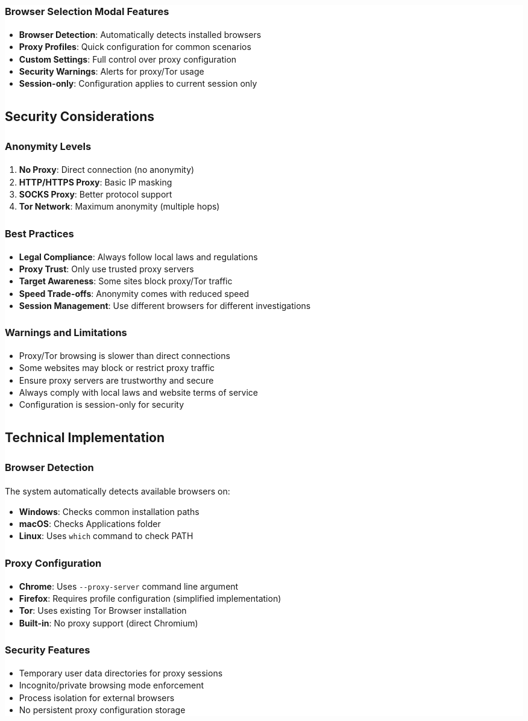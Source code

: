 ### Browser Selection Modal Features
- **Browser Detection**: Automatically detects installed browsers
- **Proxy Profiles**: Quick configuration for common scenarios
- **Custom Settings**: Full control over proxy configuration
- **Security Warnings**: Alerts for proxy/Tor usage
- **Session-only**: Configuration applies to current session only

## Security Considerations

### Anonymity Levels
1. **No Proxy**: Direct connection (no anonymity)
2. **HTTP/HTTPS Proxy**: Basic IP masking
3. **SOCKS Proxy**: Better protocol support
4. **Tor Network**: Maximum anonymity (multiple hops)

### Best Practices
- **Legal Compliance**: Always follow local laws and regulations
- **Proxy Trust**: Only use trusted proxy servers
- **Target Awareness**: Some sites block proxy/Tor traffic
- **Speed Trade-offs**: Anonymity comes with reduced speed
- **Session Management**: Use different browsers for different investigations

### Warnings and Limitations
- Proxy/Tor browsing is slower than direct connections
- Some websites may block or restrict proxy traffic
- Ensure proxy servers are trustworthy and secure
- Always comply with local laws and website terms of service
- Configuration is session-only for security

## Technical Implementation

### Browser Detection
The system automatically detects available browsers on:
- **Windows**: Checks common installation paths
- **macOS**: Checks Applications folder
- **Linux**: Uses `which` command to check PATH

### Proxy Configuration
- **Chrome**: Uses `--proxy-server` command line argument
- **Firefox**: Requires profile configuration (simplified implementation)
- **Tor**: Uses existing Tor Browser installation
- **Built-in**: No proxy support (direct Chromium)

### Security Features
- Temporary user data directories for proxy sessions
- Incognito/private browsing mode enforcement
- Process isolation for external browsers
- No persistent proxy configuration storage
